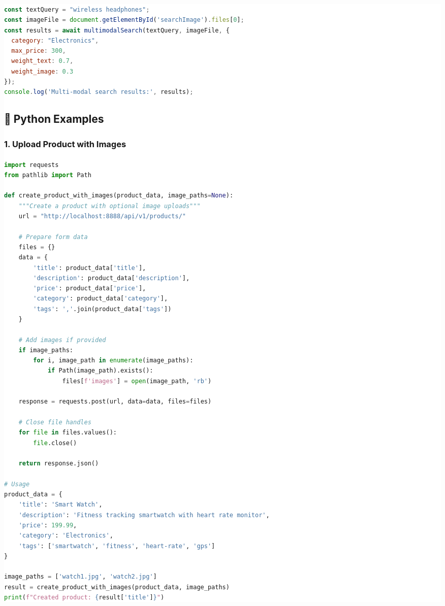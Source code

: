 ```javascript
const textQuery = "wireless headphones";
const imageFile = document.getElementById('searchImage').files[0];
const results = await multimodalSearch(textQuery, imageFile, {
  category: "Electronics",
  max_price: 300,
  weight_text: 0.7,
  weight_image: 0.3
});
console.log('Multi-modal search results:', results);
```

## 🐍 Python Examples

### 1. Upload Product with Images

```python
import requests
from pathlib import Path

def create_product_with_images(product_data, image_paths=None):
    """Create a product with optional image uploads"""
    url = "http://localhost:8888/api/v1/products/"
    
    # Prepare form data
    files = {}
    data = {
        'title': product_data['title'],
        'description': product_data['description'],
        'price': product_data['price'],
        'category': product_data['category'],
        'tags': ','.join(product_data['tags'])
    }
    
    # Add images if provided
    if image_paths:
        for i, image_path in enumerate(image_paths):
            if Path(image_path).exists():
                files[f'images'] = open(image_path, 'rb')
    
    response = requests.post(url, data=data, files=files)
    
    # Close file handles
    for file in files.values():
        file.close()
    
    return response.json()

# Usage
product_data = {
    'title': 'Smart Watch',
    'description': 'Fitness tracking smartwatch with heart rate monitor',
    'price': 199.99,
    'category': 'Electronics',
    'tags': ['smartwatch', 'fitness', 'heart-rate', 'gps']
}

image_paths = ['watch1.jpg', 'watch2.jpg']
result = create_product_with_images(product_data, image_paths)
print(f"Created product: {result['title']}")
```

